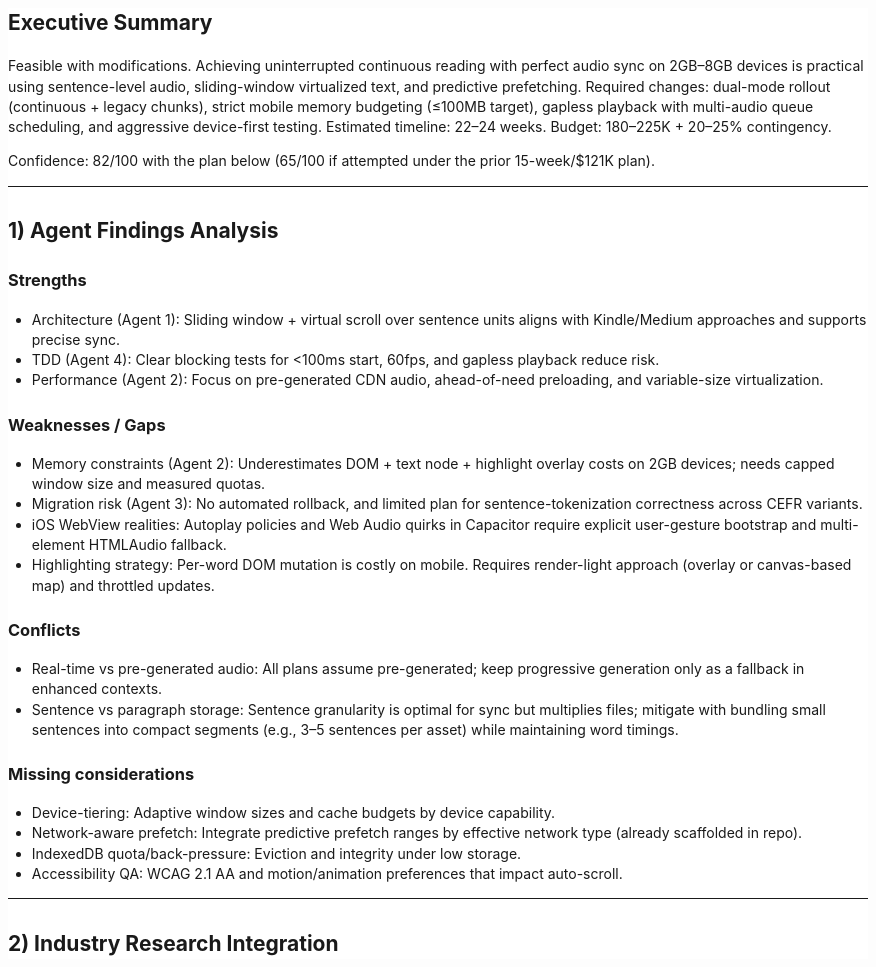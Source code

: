 ## Executive Summary

Feasible with modifications. Achieving uninterrupted continuous reading with perfect audio sync on 2GB–8GB devices is practical using sentence-level audio, sliding-window virtualized text, and predictive prefetching. Required changes: dual-mode rollout (continuous + legacy chunks), strict mobile memory budgeting (≤100MB target), gapless playback with multi-audio queue scheduling, and aggressive device-first testing. Estimated timeline: 22–24 weeks. Budget: $180–$225K + 20–25% contingency.

Confidence: 82/100 with the plan below (65/100 if attempted under the prior 15-week/$121K plan).

---

## 1) Agent Findings Analysis

### Strengths
- Architecture (Agent 1): Sliding window + virtual scroll over sentence units aligns with Kindle/Medium approaches and supports precise sync.
- TDD (Agent 4): Clear blocking tests for <100ms start, 60fps, and gapless playback reduce risk.
- Performance (Agent 2): Focus on pre-generated CDN audio, ahead-of-need preloading, and variable-size virtualization.

### Weaknesses / Gaps
- Memory constraints (Agent 2): Underestimates DOM + text node + highlight overlay costs on 2GB devices; needs capped window size and measured quotas.
- Migration risk (Agent 3): No automated rollback, and limited plan for sentence-tokenization correctness across CEFR variants.
- iOS WebView realities: Autoplay policies and Web Audio quirks in Capacitor require explicit user-gesture bootstrap and multi-element HTMLAudio fallback.
- Highlighting strategy: Per-word DOM mutation is costly on mobile. Requires render-light approach (overlay or canvas-based map) and throttled updates.

### Conflicts
- Real-time vs pre-generated audio: All plans assume pre-generated; keep progressive generation only as a fallback in enhanced contexts.
- Sentence vs paragraph storage: Sentence granularity is optimal for sync but multiplies files; mitigate with bundling small sentences into compact segments (e.g., 3–5 sentences per asset) while maintaining word timings.

### Missing considerations
- Device-tiering: Adaptive window sizes and cache budgets by device capability.
- Network-aware prefetch: Integrate predictive prefetch ranges by effective network type (already scaffolded in repo).
- IndexedDB quota/back-pressure: Eviction and integrity under low storage.
- Accessibility QA: WCAG 2.1 AA and motion/animation preferences that impact auto-scroll.

---

## 2) Industry Research Integration
